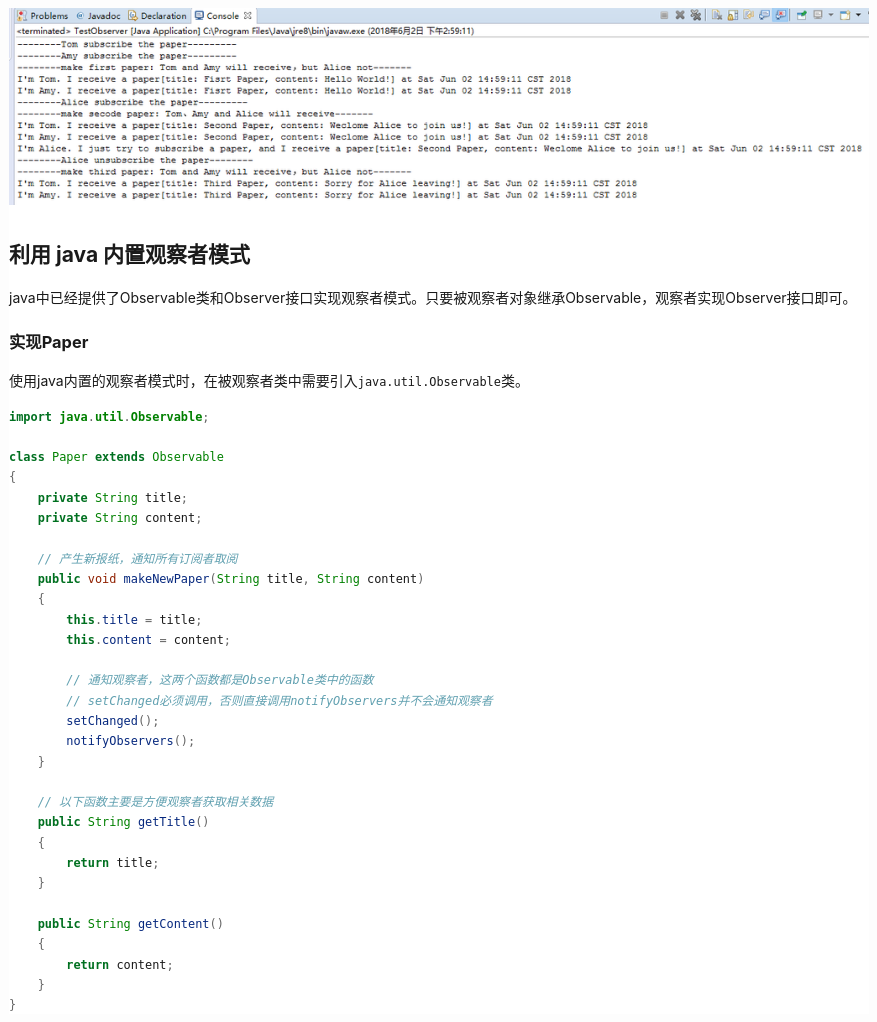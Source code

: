 ![观察者模式程序输出结果](/images/observerPatternOutput1.png)

## 利用 java 内置观察者模式

java中已经提供了Observable类和Observer接口实现观察者模式。只要被观察者对象继承Observable，观察者实现Observer接口即可。

### 实现Paper

使用java内置的观察者模式时，在被观察者类中需要引入`java.util.Observable`类。

```java
import java.util.Observable;

class Paper extends Observable
{
    private String title;
    private String content;
    
    // 产生新报纸，通知所有订阅者取阅
    public void makeNewPaper(String title, String content)
    {
        this.title = title;
        this.content = content;

        // 通知观察者，这两个函数都是Observable类中的函数
        // setChanged必须调用，否则直接调用notifyObservers并不会通知观察者
        setChanged();
        notifyObservers();
    }

    // 以下函数主要是方便观察者获取相关数据
    public String getTitle()
    {
        return title;
    }

    public String getContent()
    {
        return content;
    }
}
```

